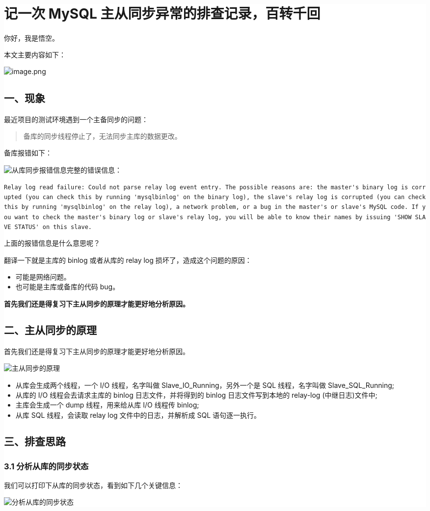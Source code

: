# 记一次 MySQL 主从同步异常的排查记录，百转千回

你好，我是悟空。

本文主要内容如下：

![image.png](http://cdn.jayh.club/uPic/e25a840879ee42758726037c70677bd2~tplv-k3u1fbpfcp-watermarkrT9KEp.png)

## 一、现象

最近项目的测试环境遇到一个主备同步的问题：

>备库的同步线程停止了，无法同步主库的数据更改。

备库报错如下：

![从库同步报错信息](http://cdn.jayh.club/uPic/24bdeafa8c1840acaf5197b2f7b729cc~tplv-k3u1fbpfcp-zoom-18yeIjl.png)完整的错误信息：

```
Relay log read failure: Could not parse relay log event entry. The possible reasons are: the master's binary log is corrupted (you can check this by running 'mysqlbinlog' on the binary log), the slave's relay log is corrupted (you can check this by running 'mysqlbinlog' on the relay log), a network problem, or a bug in the master's or slave's MySQL code. If you want to check the master's binary log or slave's relay log, you will be able to know their names by issuing 'SHOW SLAVE STATUS' on this slave.
```

上面的报错信息是什么意思呢？

翻译一下就是主库的 binlog 或者从库的 relay log 损坏了，造成这个问题的原因：

- 可能是网络问题。
- 也可能是主库或备库的代码 bug。

**首先我们还是得复习下主从同步的原理才能更好地分析原因。**

## 二、主从同步的原理

首先我们还是得复习下主从同步的原理才能更好地分析原因。

![主从同步的原理](https://p3-juejin.byteimg.com/tos-cn-i-k3u1fbpfcp/d3462add4caa43abaa319a619e5be8b8~tplv-k3u1fbpfcp-zoom-1.image)

-   从库会生成两个线程，一个 I/O 线程，名字叫做 Slave_IO_Running，另外一个是 SQL 线程，名字叫做 Slave_SQL_Running;
-   从库的 I/O 线程会去请求主库的 binlog 日志文件，并将得到的 binlog 日志文件写到本地的 relay-log (中继日志)文件中;
-   主库会生成一个 dump 线程，用来给从库 I/O 线程传 binlog;
-   从库 SQL 线程，会读取 relay log 文件中的日志，并解析成 SQL 语句逐一执行。

## 三、排查思路

### 3.1 分析从库的同步状态

我们可以打印下从库的同步状态，看到如下几个关键信息：

![分析从库的同步状态](http://cdn.jayh.club/uPic/9fc519a21c664aa5b057f546e7163765~tplv-k3u1fbpfcp-zoom-1465hC3.png)

